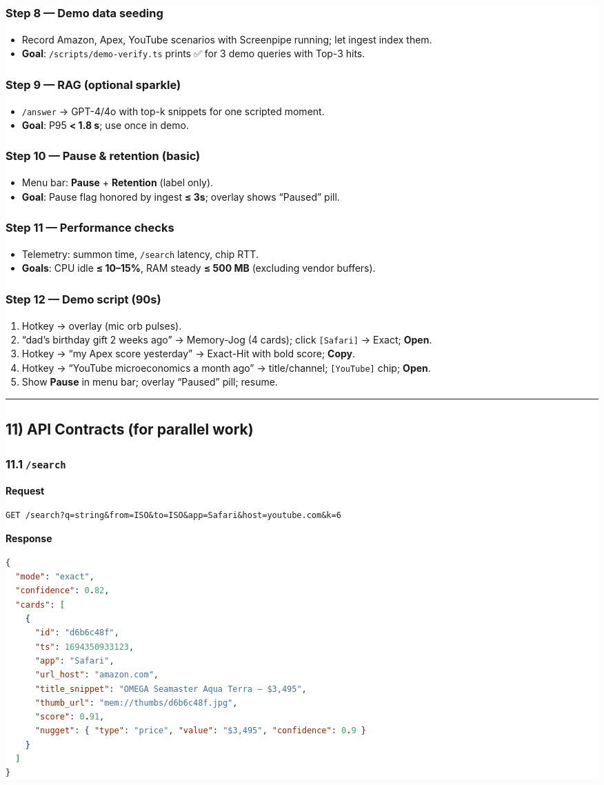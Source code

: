 ### Step 8 — Demo data seeding
- Record Amazon, Apex, YouTube scenarios with Screenpipe running; let ingest index them.  
- **Goal**: `/scripts/demo-verify.ts` prints ✅ for 3 demo queries with Top-3 hits.

### Step 9 — RAG (optional sparkle)
- `/answer` → GPT-4/4o with top-k snippets for one scripted moment.  
- **Goal**: P95 **< 1.8 s**; use once in demo.

### Step 10 — Pause & retention (basic)
- Menu bar: **Pause** + **Retention** (label only).  
- **Goal**: Pause flag honored by ingest **≤ 3s**; overlay shows “Paused” pill.

### Step 11 — Performance checks
- Telemetry: summon time, `/search` latency, chip RTT.  
- **Goals**: CPU idle **≤ 10–15%**, RAM steady **≤ 500 MB** (excluding vendor buffers).

### Step 12 — Demo script (90s)
1) Hotkey → overlay (mic orb pulses).  
2) “dad’s birthday gift 2 weeks ago” → Memory-Jog (4 cards); click `[Safari]` → Exact; **Open**.  
3) Hotkey → “my Apex score yesterday” → Exact-Hit with bold score; **Copy**.  
4) Hotkey → “YouTube microeconomics a month ago” → title/channel; `[YouTube]` chip; **Open**.  
5) Show **Pause** in menu bar; overlay “Paused” pill; resume.

---

## 11) API Contracts (for parallel work)

### 11.1 `/search`
**Request**
```
GET /search?q=string&from=ISO&to=ISO&app=Safari&host=youtube.com&k=6
```
**Response**
```json
{
  "mode": "exact",
  "confidence": 0.82,
  "cards": [
    {
      "id": "d6b6c48f",
      "ts": 1694350933123,
      "app": "Safari",
      "url_host": "amazon.com",
      "title_snippet": "OMEGA Seamaster Aqua Terra — $3,495",
      "thumb_url": "mem://thumbs/d6b6c48f.jpg",
      "score": 0.91,
      "nugget": { "type": "price", "value": "$3,495", "confidence": 0.9 }
    }
  ]
}
```
